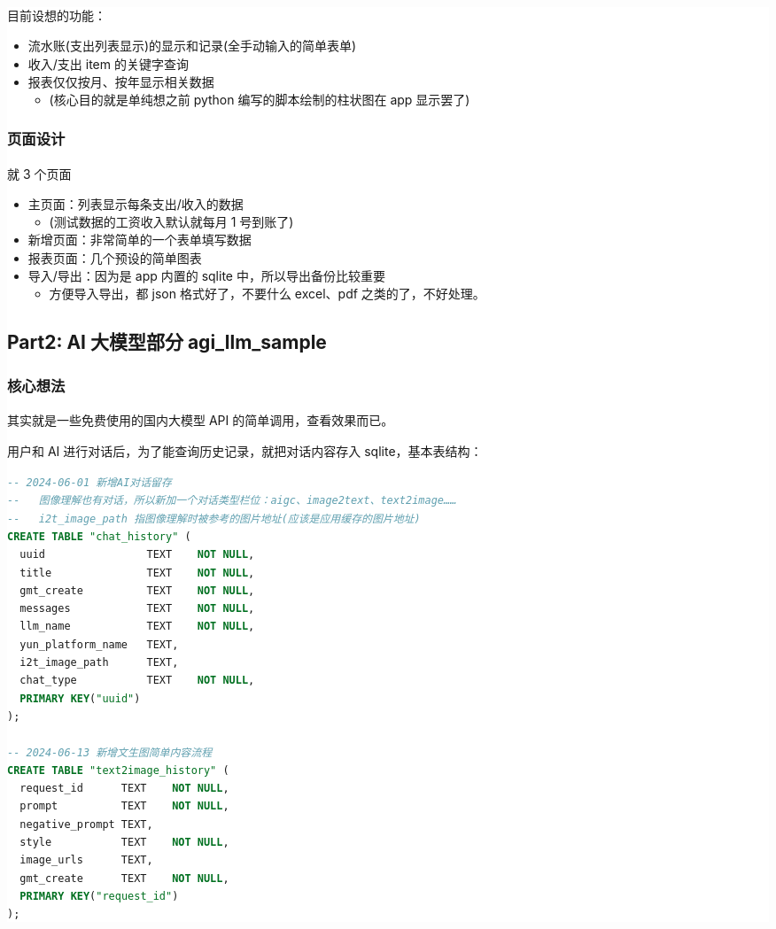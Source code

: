 目前设想的功能：

- 流水账(支出列表显示)的显示和记录(全手动输入的简单表单)
- 收入/支出 item 的关键字查询
- 报表仅仅按月、按年显示相关数据
  - (核心目的就是单纯想之前 python 编写的脚本绘制的柱状图在 app 显示罢了)

### 页面设计

就 3 个页面

- 主页面：列表显示每条支出/收入的数据
  - (测试数据的工资收入默认就每月 1 号到账了)
- 新增页面：非常简单的一个表单填写数据
- 报表页面：几个预设的简单图表
- 导入/导出：因为是 app 内置的 sqlite 中，所以导出备份比较重要
  - 方便导入导出，都 json 格式好了，不要什么 excel、pdf 之类的了，不好处理。

## Part2: AI 大模型部分 agi_llm_sample

### 核心想法

其实就是一些免费使用的国内大模型 API 的简单调用，查看效果而已。

用户和 AI 进行对话后，为了能查询历史记录，就把对话内容存入 sqlite，基本表结构：

```sql
-- 2024-06-01 新增AI对话留存
--   图像理解也有对话，所以新加一个对话类型栏位：aigc、image2text、text2image……
--   i2t_image_path 指图像理解时被参考的图片地址(应该是应用缓存的图片地址)
CREATE TABLE "chat_history" (
  uuid                TEXT    NOT NULL,
  title               TEXT    NOT NULL,
  gmt_create          TEXT    NOT NULL,
  messages            TEXT    NOT NULL,
  llm_name            TEXT    NOT NULL,
  yun_platform_name   TEXT,
  i2t_image_path      TEXT,
  chat_type           TEXT    NOT NULL,
  PRIMARY KEY("uuid")
);

-- 2024-06-13 新增文生图简单内容流程
CREATE TABLE "text2image_history" (
  request_id      TEXT    NOT NULL,
  prompt          TEXT    NOT NULL,
  negative_prompt TEXT,
  style           TEXT    NOT NULL,
  image_urls      TEXT,
  gmt_create      TEXT    NOT NULL,
  PRIMARY KEY("request_id")
);
```
